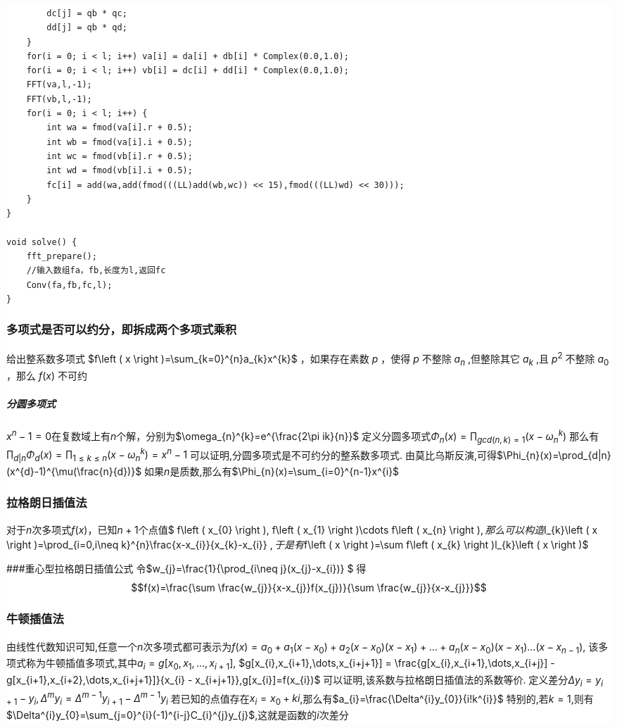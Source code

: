```
        dc[j] = qb * qc;
        dd[j] = qb * qd;
    }
    for(i = 0; i < l; i++) va[i] = da[i] + db[i] * Complex(0.0,1.0);
    for(i = 0; i < l; i++) vb[i] = dc[i] + dd[i] * Complex(0.0,1.0);
    FFT(va,l,-1);
    FFT(vb,l,-1);
    for(i = 0; i < l; i++) {
        int wa = fmod(va[i].r + 0.5);
        int wb = fmod(va[i].i + 0.5);
        int wc = fmod(vb[i].r + 0.5);
        int wd = fmod(vb[i].i + 0.5);
        fc[i] = add(wa,add(fmod(((LL)add(wb,wc)) << 15),fmod(((LL)wd) << 30)));
    }
}

void solve() {
    fft_prepare();
    //输入数组fa，fb,长度为l,返回fc
    Conv(fa,fb,fc,l);
}
```


### 多项式是否可以约分，即拆成两个多项式乘积
给出整系数多项式 $f\left ( x \right )=\sum_{k=0}^{n}a_{k}x^{k}$ ，如果存在素数 $p$ ，使得 $p$ 不整除 $a_{n}$ ,但整除其它 $a_{k}$ ,且 $p^{2}$ 不整除 $a_{0}$ ，那么 $f\left ( x \right )$ 不可约

##### 分圆多项式
$x^{n}-1=0$在复数域上有$n$个解，分别为$\omega_{n}^{k}=e^{\frac{2\pi ik}{n}}$
定义分圆多项式$\Phi_{n}(x)=\prod_{gcd(n,k)=1}(x-\omega_{n}^{k})$
那么有$\prod_{d|n}\Phi_{d}(x)=\prod_{1\leq k\leq n}(x-\omega_{n}^{k}) =x^{n}-1$
可以证明,分圆多项式是不可约分的整系数多项式.
由莫比乌斯反演,可得$\Phi_{n}(x)=\prod_{d|n}(x^{d}-1)^{\mu(\frac{n}{d})}$
如果$n$是质数,那么有$\Phi_{n}(x)=\sum_{i=0}^{n-1}x^{i}$

### 拉格朗日插值法
对于$n$次多项式$f\left ( x \right )$，已知$n+1$个点值$ f\left ( x_{0} \right ), f\left ( x_{1} \right )\cdots  f\left ( x_{n} \right )$,那么可以构造$l_{k}\left ( x \right )=\prod_{i=0,i\neq k}^{n}\frac{x-x_{i}}{x_{k}-x_{i}} $,于是有$f\left ( x \right )=\sum f\left ( x_{k} \right )l_{k}\left ( x \right )$

###重心型拉格朗日插值公式
令$w_{j}=\frac{1}{\prod_{i\neq j}(x_{j}-x_{i})} $
得
$$f(x)=\frac{\sum \frac{w_{j}}{x-x_{j}}f(x_{j})}{\sum \frac{w_{j}}{x-x_{j}}}$$

### 牛顿插值法
由线性代数知识可知,任意一个$n$次多项式都可表示为$f(x)=a_{0}+a_{1}(x - x_{0})+a_{2}(x-x_{0})(x-x_{1})+ \dots +a_{n}(x-x_{0})(x-x_{1})\dots(x-x_{n-1})$,
该多项式称为牛顿插值多项式,其中$a_{i} = g[x_{0},x_{1},\dots,x_{i+1}]$, $g[x_{i},x_{i+1},\dots,x_{i+j+1}] = \frac{g[x_{i},x_{i+1},\dots,x_{i+j}] - g[x_{i+1},x_{i+2},\dots,x_{i+j+1}]}{x_{i} - x_{i+j+1}},g[x_{i}]=f(x_{i})$
可以证明,该系数与拉格朗日插值法的系数等价.
定义差分$\Delta y_{i}=y_{i+1}-y_{i},\Delta^{m}y_{i}=\Delta^{m-1}y_{i+1}- \Delta^{m-1}y_{i}$
若已知的点值存在$x_{i}=x_{0}+ki$,那么有$a_{i}=\frac{\Delta^{i}y_{0}}{i!k^{i}}$
特别的,若$k=1$,则有$\Delta^{i}y_{0}=\sum_{j=0}^{i}(-1)^{i-j}C_{i}^{j}y_{j}$,这就是函数的$i$次差分
